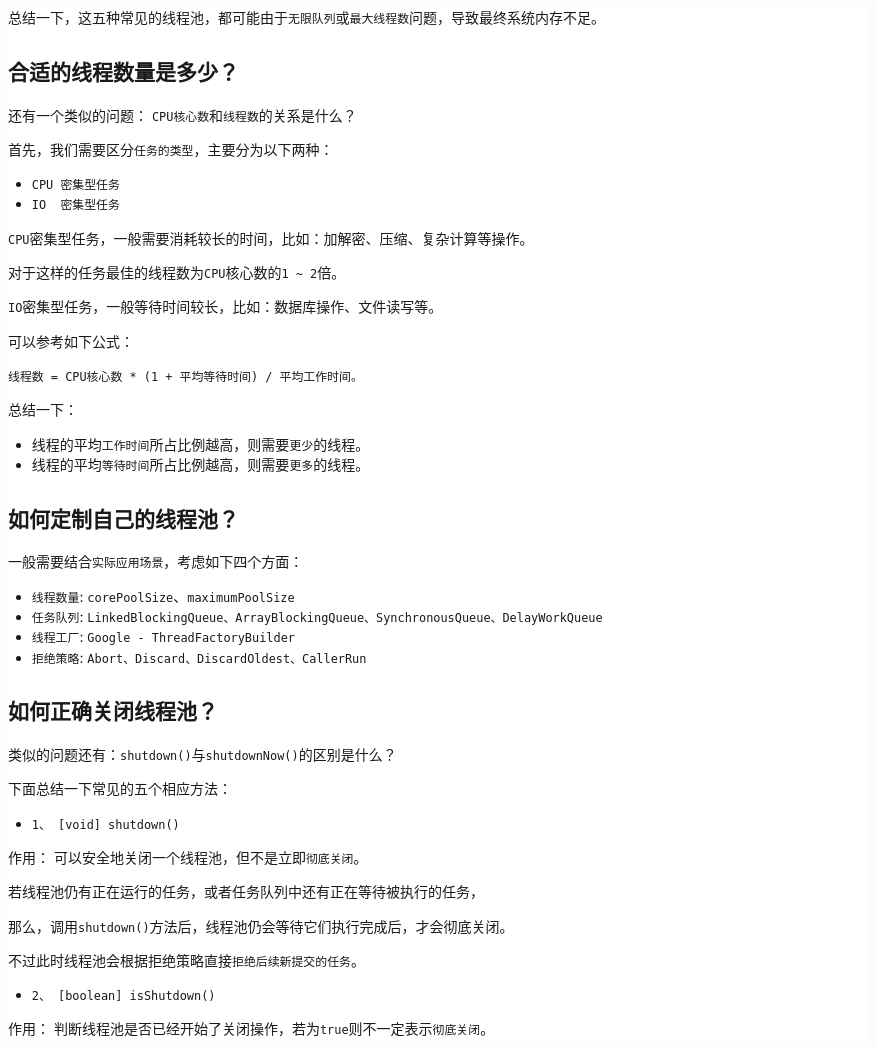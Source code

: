 总结一下，这五种常见的线程池，都可能由于`无限队列`或`最大线程数`问题，导致最终系统内存不足。  



## 合适的线程数量是多少？  

还有一个类似的问题： `CPU核心数`和`线程数`的关系是什么？  

首先，我们需要区分`任务的类型`，主要分为以下两种：  

- `CPU 密集型任务`  
- `IO  密集型任务`  

`CPU`密集型任务，一般需要消耗较长的时间，比如：加解密、压缩、复杂计算等操作。  

对于这样的任务最佳的线程数为`CPU`核心数的`1 ~ 2`倍。  

`IO`密集型任务，一般等待时间较长，比如：数据库操作、文件读写等。  

可以参考如下公式：  

`线程数 = CPU核心数 * (1 + 平均等待时间) / 平均工作时间。`  


总结一下：  

- 线程的平均`工作时间`所占比例越高，则需要`更少`的线程。  
- 线程的平均`等待时间`所占比例越高，则需要`更多`的线程。  


## 如何定制自己的线程池？  

一般需要结合`实际应用场景`，考虑如下四个方面：  

- `线程数量`: `corePoolSize`、`maximumPoolSize`
- `任务队列`: `LinkedBlockingQueue、ArrayBlockingQueue、SynchronousQueue、DelayWorkQueue`
- `线程工厂`: `Google - ThreadFactoryBuilder`
- `拒绝策略`: `Abort、Discard、DiscardOldest、CallerRun`


## 如何正确关闭线程池？  

类似的问题还有：`shutdown()`与`shutdownNow()`的区别是什么？  


下面总结一下常见的五个相应方法：  


- `1、 [void] shutdown()`  

作用： 可以安全地关闭一个线程池，但不是立即`彻底关闭`。  

若线程池仍有正在运行的任务，或者任务队列中还有正在等待被执行的任务， 

那么，调用`shutdown()`方法后，线程池仍会等待它们执行完成后，才会彻底关闭。  

不过此时线程池会根据拒绝策略直接`拒绝后续新提交的任务`。  


- `2、 [boolean] isShutdown()`  

作用： 判断线程池是否已经开始了关闭操作，若为`true`则不一定表示`彻底关闭`。
